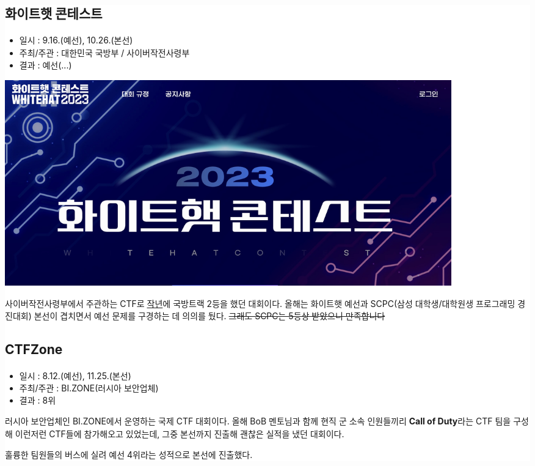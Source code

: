 
## 화이트햇 콘테스트

* 일시 : 9.16.(예선), 10.26.(본선)
* 주최/주관 : 대한민국 국방부 / 사이버작전사령부
* 결과 : 예선(...)

<img src="/assets/images/2023/12/whitehat-main.jpg" style="width:85%">

사이버작전사령부에서 주관하는 CTF로 [작년](https://nyan101.github.io/blog/CTF-contests-in-2022-review)에 국방트랙 2등을 했던 대회이다. 올해는 화이트햇 예선과 SCPC(삼성 대학생/대학원생 프로그래밍 경진대회) 본선이 겹치면서 예선 문제를 구경하는 데 의의를 뒀다. ~~그래도 SCPC는 5등상 받았으니 만족합니다~~


## CTFZone
* 일시 : 8.12.(예선), 11.25.(본선)
* 주최/주관 : BI.ZONE(러시아 보안업체)
* 결과 : 8위

러시아 보안업체인 BI.ZONE에서 운영하는 국제 CTF 대회이다. 올해 BoB 멘토님과 함께 현직 군 소속 인원들끼리 **Call of Duty**라는 CTF 팀을 구성해 이런저런 CTF들에 참가해오고 있었는데, 그중 본선까지 진출해 괜찮은 실적을 냈던 대회이다.

훌륭한 팀원들의 버스에 실려 예선 4위라는 성적으로 본선에 진출했다.
